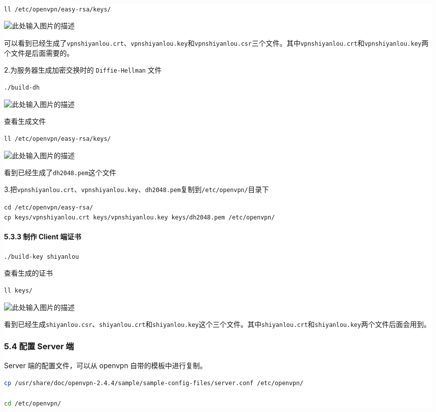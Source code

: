 ```bash
ll /etc/openvpn/easy-rsa/keys/
```

![此处输入图片的描述](https://doc.shiyanlou.com/document-uid276733labid4105timestamp1512358255844.png/wm)

可以看到已经生成了`vpnshiyanlou.crt`、`vpnshiyanlou.key`和`vpnshiyanlou.csr`三个文件。其中`vpnshiyanlou.crt`和`vpnshiyanlou.key`两个文件是后面需要的。

2.为服务器生成加密交换时的 `Diffie-Hellman` 文件

```
./build-dh
```

![此处输入图片的描述](https://doc.shiyanlou.com/document-uid276733labid4105timestamp1512369026716.png/wm)


查看生成文件

```bash
ll /etc/openvpn/easy-rsa/keys/
```

![此处输入图片的描述](https://doc.shiyanlou.com/document-uid276733labid4105timestamp1512369082087.png/wm)

看到已经生成了`dh2048.pem`这个文件

3.把`vpnshiyanlou.crt`、`vpnshiyanlou.key`、`dh2048.pem`复制到`/etc/openvpn/`目录下

```
cd /etc/openvpn/easy-rsa/
cp keys/vpnshiyanlou.crt keys/vpnshiyanlou.key keys/dh2048.pem /etc/openvpn/
```

#### 5.3.3 制作 Client 端证书

```bash
./build-key shiyanlou
```

查看生成的证书

```bash
ll keys/
```

![此处输入图片的描述](https://doc.shiyanlou.com/document-uid276733labid4105timestamp1512369129605.png/wm)

看到已经生成`shiyanlou.csr`、`shiyanlou.crt`和`shiyanlou.key`这个三个文件。其中`shiyanlou.crt`和`shiyanlou.key`两个文件后面会用到。

### 5.4 配置 Server 端

Server 端的配置文件，可以从 openvpn 自带的模板中进行复制。

```bash
cp /usr/share/doc/openvpn-2.4.4/sample/sample-config-files/server.conf /etc/openvpn/

cd /etc/openvpn/
```
